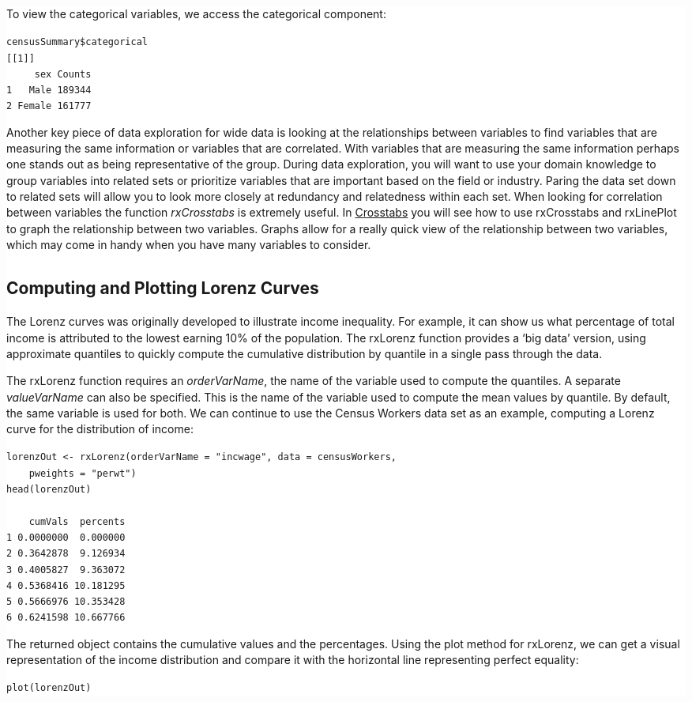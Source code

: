 To view the categorical variables, we access the categorical component:

	censusSummary$categorical
	[[1]]
	     sex Counts
	1   Male 189344
	2 Female 161777

Another key piece of data exploration for wide data is looking at the relationships between variables to find variables that are measuring the same information or variables that are correlated. With variables that are measuring the same information perhaps one stands out as being representative of the group. During data exploration, you will want to use your domain knowledge to group variables into related sets or prioritize variables that are important based on the field or industry. Paring the data set down to related sets will allow you to look more closely at redundancy and relatedness within each set. When looking for correlation between variables the function *rxCrosstabs* is extremely useful. In [Crosstabs](how-to-revoscaler-crosstabs.md) you will see how to use rxCrosstabs and rxLinePlot to graph the relationship between two variables. Graphs allow for a really quick view of the relationship between two variables, which may come in handy when you have many variables to consider.

## Computing and Plotting Lorenz Curves

The Lorenz curves was originally developed to illustrate income inequality. For example, it can show us what percentage of total income is attributed to the lowest earning 10% of the population. The rxLorenz function provides a ‘big data’ version, using approximate quantiles to quickly compute the cumulative distribution by quantile in a single pass through the data.

The rxLorenz function requires an *orderVarName*, the name of the variable used to compute the quantiles. A separate *valueVarName* can also be specified. This is the name of the variable used to compute the mean values by quantile. By default, the same variable is used for both. We can continue to use the Census Workers data set as an example, computing a Lorenz curve for the distribution of income:

	lorenzOut <- rxLorenz(orderVarName = "incwage", data = censusWorkers,
		pweights = "perwt")
	head(lorenzOut)

	    cumVals  percents
	1 0.0000000  0.000000
	2 0.3642878  9.126934
	3 0.4005827  9.363072
	4 0.5368416 10.181295
	5 0.5666976 10.353428
	6 0.6241598 10.667766

The returned object contains the cumulative values and the percentages. Using the plot method for rxLorenz, we can get a visual representation of the income distribution and compare it with the horizontal line representing perfect equality:

	plot(lorenzOut)
